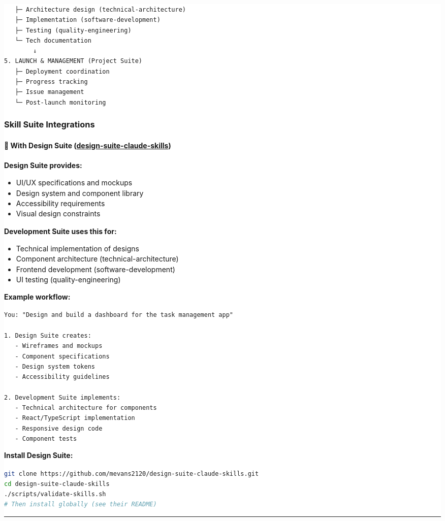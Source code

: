 ```
   ├─ Architecture design (technical-architecture)
   ├─ Implementation (software-development)
   ├─ Testing (quality-engineering)
   └─ Tech documentation
        ↓
5. LAUNCH & MANAGEMENT (Project Suite)
   ├─ Deployment coordination
   ├─ Progress tracking
   ├─ Issue management
   └─ Post-launch monitoring
```

### Skill Suite Integrations

#### 🎨 With Design Suite ([design-suite-claude-skills](https://github.com/mevans2120/design-suite-claude-skills))

**Design Suite provides:**
- UI/UX specifications and mockups
- Design system and component library
- Accessibility requirements
- Visual design constraints

**Development Suite uses this for:**
- Technical implementation of designs
- Component architecture (technical-architecture)
- Frontend development (software-development)
- UI testing (quality-engineering)

**Example workflow:**
```
You: "Design and build a dashboard for the task management app"

1. Design Suite creates:
   - Wireframes and mockups
   - Component specifications
   - Design system tokens
   - Accessibility guidelines

2. Development Suite implements:
   - Technical architecture for components
   - React/TypeScript implementation
   - Responsive design code
   - Component tests
```

**Install Design Suite:**
```bash
git clone https://github.com/mevans2120/design-suite-claude-skills.git
cd design-suite-claude-skills
./scripts/validate-skills.sh
# Then install globally (see their README)
```

---
